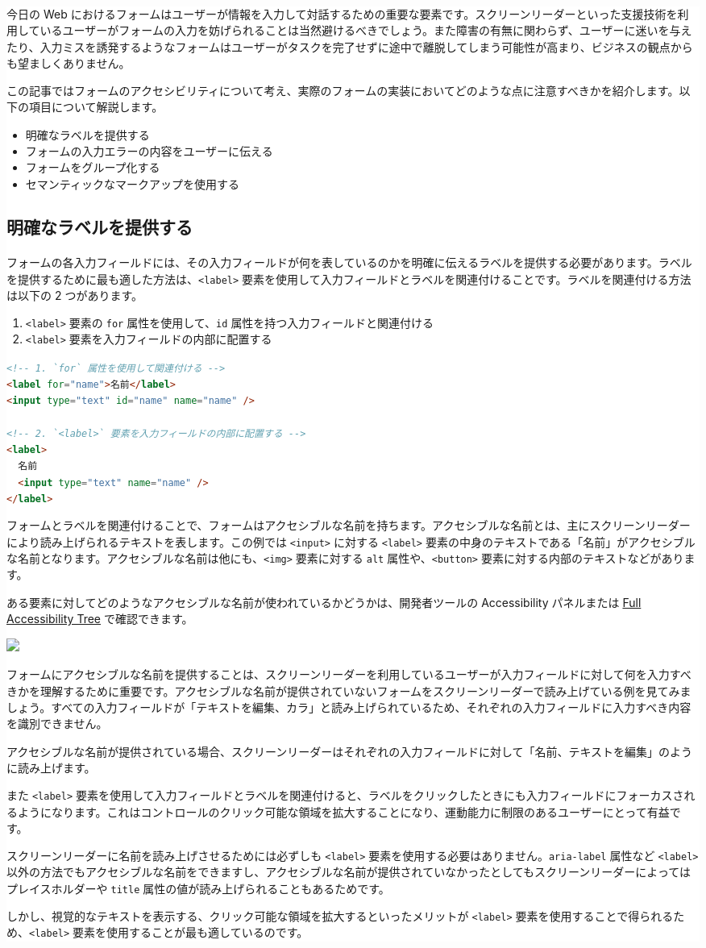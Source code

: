 今日の Web におけるフォームはユーザーが情報を入力して対話するための重要な要素です。スクリーンリーダーといった支援技術を利用しているユーザーがフォームの入力を妨げられることは当然避けるべきでしょう。また障害の有無に関わらず、ユーザーに迷いを与えたり、入力ミスを誘発するようなフォームはユーザーがタスクを完了せずに途中で離脱してしまう可能性が高まり、ビジネスの観点からも望ましくありません。

この記事ではフォームのアクセシビリティについて考え、実際のフォームの実装においてどのような点に注意すべきかを紹介します。以下の項目について解説します。

- 明確なラベルを提供する
- フォームの入力エラーの内容をユーザーに伝える
- フォームをグループ化する
- セマンティックなマークアップを使用する

## 明確なラベルを提供する

フォームの各入力フィールドには、その入力フィールドが何を表しているのかを明確に伝えるラベルを提供する必要があります。ラベルを提供するために最も適した方法は、`<label>` 要素を使用して入力フィールドとラベルを関連付けることです。ラベルを関連付ける方法は以下の 2 つがあります。

1. `<label>` 要素の `for` 属性を使用して、`id` 属性を持つ入力フィールドと関連付ける
2. `<label>` 要素を入力フィールドの内部に配置する

```html
<!-- 1. `for` 属性を使用して関連付ける -->
<label for="name">名前</label>
<input type="text" id="name" name="name" />

<!-- 2. `<label>` 要素を入力フィールドの内部に配置する -->
<label>
  名前
  <input type="text" name="name" />
</label>
```

フォームとラベルを関連付けることで、フォームはアクセシブルな名前を持ちます。アクセシブルな名前とは、主にスクリーンリーダーにより読み上げられるテキストを表します。この例では `<input>` に対する `<label>` 要素の中身のテキストである「名前」がアクセシブルな名前となります。アクセシブルな名前は他にも、`<img>` 要素に対する `alt` 属性や、`<button>` 要素に対する内部のテキストなどがあります。

ある要素に対してどのようなアクセシブルな名前が使われているかどうかは、開発者ツールの Accessibility パネルまたは [Full Accessibility Tree](https://developer.chrome.com/blog/full-accessibility-tree?hl=ja) で確認できます。

![](https://images.ctfassets.net/in6v9lxmm5c8/2WhiBnkpmcISAb66qOxpVT/fc9eea0252578a5045a4402d95703086/__________2024-03-10_14.33.16.png)

フォームにアクセシブルな名前を提供することは、スクリーンリーダーを利用しているユーザーが入力フィールドに対して何を入力すべきかを理解するために重要です。アクセシブルな名前が提供されていないフォームをスクリーンリーダーで読み上げている例を見てみましょう。すべての入力フィールドが「テキストを編集、カラ」と読み上げられているため、それぞれの入力フィールドに入力すべき内容を識別できません。

<video src="https://videos.ctfassets.net/in6v9lxmm5c8/5BIfvPXQjxUkH1GU4Otnn3/f0e81b7ce072ef41a05c7212f4f7c458/_____2024-03-10_14.54.44.mov" controls></video>

アクセシブルな名前が提供されている場合、スクリーンリーダーはそれぞれの入力フィールドに対して「名前、テキストを編集」のように読み上げます。

<video src="https://videos.ctfassets.net/in6v9lxmm5c8/27A0tqjX8CqKYr5AqBLmf5/4a572fcdd6c29134266935ae5007bc5d/_____2024-03-10_14.59.13.mov" controls></video>

また `<label>` 要素を使用して入力フィールドとラベルを関連付けると、ラベルをクリックしたときにも入力フィールドにフォーカスされるようになります。これはコントロールのクリック可能な領域を拡大することになり、運動能力に制限のあるユーザーにとって有益です。

スクリーンリーダーに名前を読み上げさせるためには必ずしも `<label>` 要素を使用する必要はありません。`aria-label` 属性など `<label>` 以外の方法でもアクセシブルな名前をできますし、アクセシブルな名前が提供されていなかったとしてもスクリーンリーダーによってはプレイスホルダーや `title` 属性の値が読み上げられることもあるためです。

しかし、視覚的なテキストを表示する、クリック可能な領域を拡大するといったメリットが `<label>` 要素を使用することで得られるため、`<label>` 要素を使用することが最も適しているのです。
